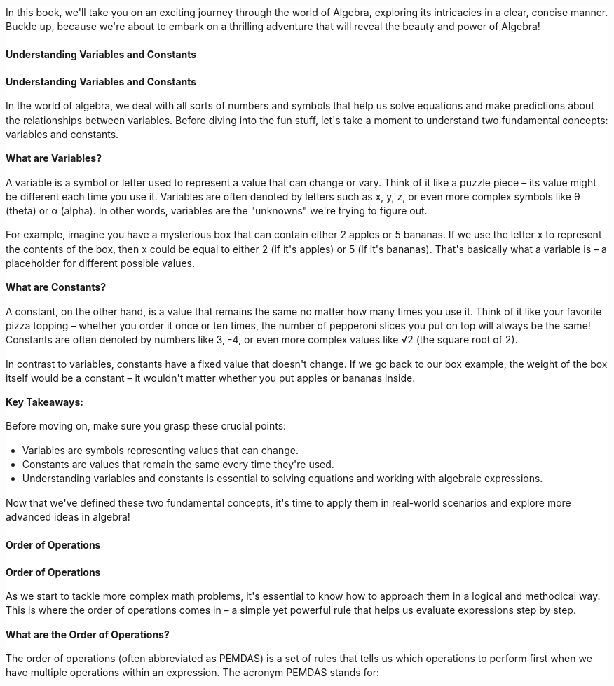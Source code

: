 In this book, we'll take you on an exciting journey through the world of Algebra, exploring its intricacies in a clear, concise manner. Buckle up, because we're about to embark on a thrilling adventure that will reveal the beauty and power of Algebra!

#### Understanding Variables and Constants
**Understanding Variables and Constants**

In the world of algebra, we deal with all sorts of numbers and symbols that help us solve equations and make predictions about the relationships between variables. Before diving into the fun stuff, let's take a moment to understand two fundamental concepts: variables and constants.

**What are Variables?**

A variable is a symbol or letter used to represent a value that can change or vary. Think of it like a puzzle piece – its value might be different each time you use it. Variables are often denoted by letters such as x, y, z, or even more complex symbols like θ (theta) or α (alpha). In other words, variables are the "unknowns" we're trying to figure out.

For example, imagine you have a mysterious box that can contain either 2 apples or 5 bananas. If we use the letter x to represent the contents of the box, then x could be equal to either 2 (if it's apples) or 5 (if it's bananas). That's basically what a variable is – a placeholder for different possible values.

**What are Constants?**

A constant, on the other hand, is a value that remains the same no matter how many times you use it. Think of it like your favorite pizza topping – whether you order it once or ten times, the number of pepperoni slices you put on top will always be the same! Constants are often denoted by numbers like 3, -4, or even more complex values like √2 (the square root of 2).

In contrast to variables, constants have a fixed value that doesn't change. If we go back to our box example, the weight of the box itself would be a constant – it wouldn't matter whether you put apples or bananas inside.

**Key Takeaways:**

Before moving on, make sure you grasp these crucial points:

* Variables are symbols representing values that can change.
* Constants are values that remain the same every time they're used.
* Understanding variables and constants is essential to solving equations and working with algebraic expressions.

Now that we've defined these two fundamental concepts, it's time to apply them in real-world scenarios and explore more advanced ideas in algebra!

#### Order of Operations
**Order of Operations**

As we start to tackle more complex math problems, it's essential to know how to approach them in a logical and methodical way. This is where the order of operations comes in – a simple yet powerful rule that helps us evaluate expressions step by step.

**What are the Order of Operations?**

The order of operations (often abbreviated as PEMDAS) is a set of rules that tells us which operations to perform first when we have multiple operations within an expression. The acronym PEMDAS stands for:
